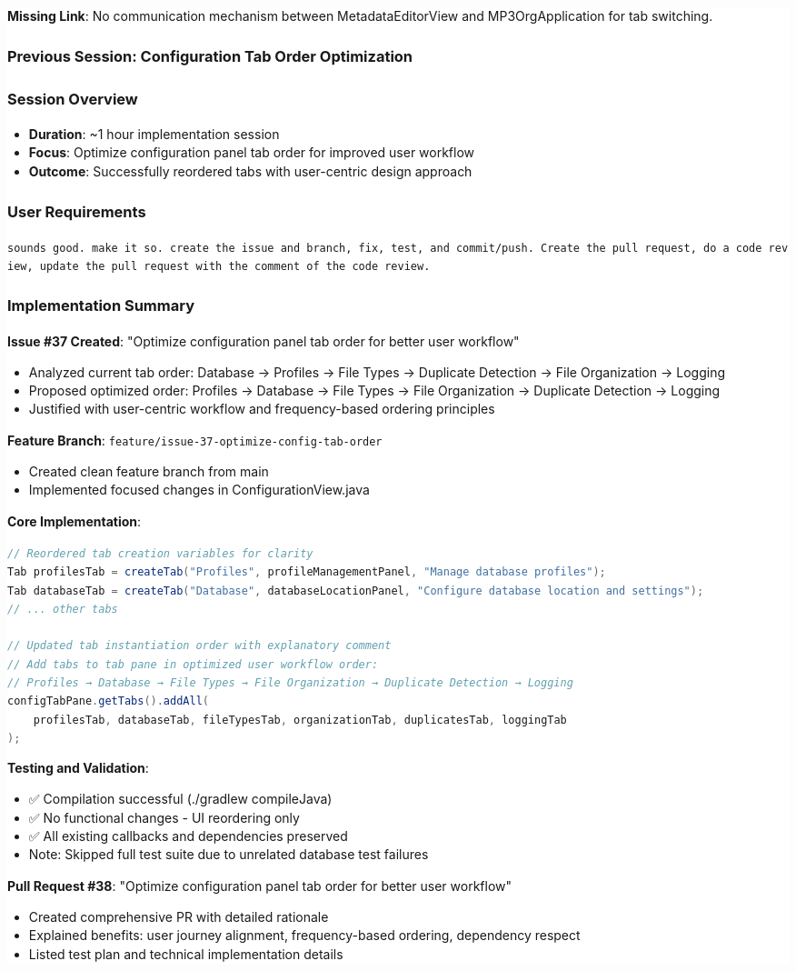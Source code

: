 **Missing Link**: No communication mechanism between MetadataEditorView and MP3OrgApplication for tab switching.

### **Previous Session: Configuration Tab Order Optimization**

### **Session Overview**
- **Duration**: ~1 hour implementation session
- **Focus**: Optimize configuration panel tab order for improved user workflow
- **Outcome**: Successfully reordered tabs with user-centric design approach

### **User Requirements**
```
sounds good. make it so. create the issue and branch, fix, test, and commit/push. Create the pull request, do a code review, update the pull request with the comment of the code review.
```

### **Implementation Summary**

**Issue #37 Created**: "Optimize configuration panel tab order for better user workflow"
- Analyzed current tab order: Database → Profiles → File Types → Duplicate Detection → File Organization → Logging
- Proposed optimized order: Profiles → Database → File Types → File Organization → Duplicate Detection → Logging
- Justified with user-centric workflow and frequency-based ordering principles

**Feature Branch**: `feature/issue-37-optimize-config-tab-order`
- Created clean feature branch from main
- Implemented focused changes in ConfigurationView.java

**Core Implementation**:
```java
// Reordered tab creation variables for clarity
Tab profilesTab = createTab("Profiles", profileManagementPanel, "Manage database profiles");
Tab databaseTab = createTab("Database", databaseLocationPanel, "Configure database location and settings");
// ... other tabs

// Updated tab instantiation order with explanatory comment
// Add tabs to tab pane in optimized user workflow order:
// Profiles → Database → File Types → File Organization → Duplicate Detection → Logging
configTabPane.getTabs().addAll(
    profilesTab, databaseTab, fileTypesTab, organizationTab, duplicatesTab, loggingTab
);
```

**Testing and Validation**:
- ✅ Compilation successful (./gradlew compileJava)
- ✅ No functional changes - UI reordering only
- ✅ All existing callbacks and dependencies preserved
- Note: Skipped full test suite due to unrelated database test failures

**Pull Request #38**: "Optimize configuration panel tab order for better user workflow"
- Created comprehensive PR with detailed rationale
- Explained benefits: user journey alignment, frequency-based ordering, dependency respect
- Listed test plan and technical implementation details
